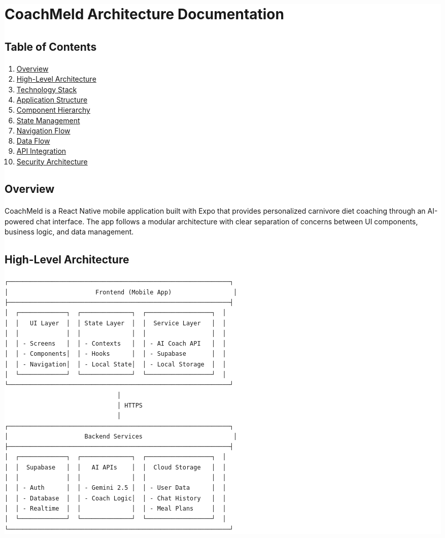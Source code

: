 # CoachMeld Architecture Documentation

## Table of Contents
1. [Overview](#overview)
2. [High-Level Architecture](#high-level-architecture)
3. [Technology Stack](#technology-stack)
4. [Application Structure](#application-structure)
5. [Component Hierarchy](#component-hierarchy)
6. [State Management](#state-management)
7. [Navigation Flow](#navigation-flow)
8. [Data Flow](#data-flow)
9. [API Integration](#api-integration)
10. [Security Architecture](#security-architecture)

## Overview

CoachMeld is a React Native mobile application built with Expo that provides personalized carnivore diet coaching through an AI-powered chat interface. The app follows a modular architecture with clear separation of concerns between UI components, business logic, and data management.

## High-Level Architecture

```
┌─────────────────────────────────────────────────────────────┐
│                        Frontend (Mobile App)                 │
├─────────────────────────────────────────────────────────────┤
│  ┌─────────────┐  ┌──────────────┐  ┌──────────────────┐  │
│  │   UI Layer  │  │ State Layer  │  │  Service Layer   │  │
│  │             │  │              │  │                  │  │
│  │ - Screens   │  │ - Contexts   │  │ - AI Coach API   │  │
│  │ - Components│  │ - Hooks      │  │ - Supabase       │  │
│  │ - Navigation│  │ - Local State│  │ - Local Storage  │  │
│  └─────────────┘  └──────────────┘  └──────────────────┘  │
└─────────────────────────────────────────────────────────────┘
                               │
                               │ HTTPS
                               │
┌─────────────────────────────────────────────────────────────┐
│                     Backend Services                         │
├─────────────────────────────────────────────────────────────┤
│  ┌─────────────┐  ┌──────────────┐  ┌──────────────────┐  │
│  │  Supabase   │  │   AI APIs    │  │  Cloud Storage   │  │
│  │             │  │              │  │                  │  │
│  │ - Auth      │  │ - Gemini 2.5 │  │ - User Data      │  │
│  │ - Database  │  │ - Coach Logic│  │ - Chat History   │  │
│  │ - Realtime  │  │              │  │ - Meal Plans     │  │
│  └─────────────┘  └──────────────┘  └──────────────────┘  │
└─────────────────────────────────────────────────────────────┘
```
